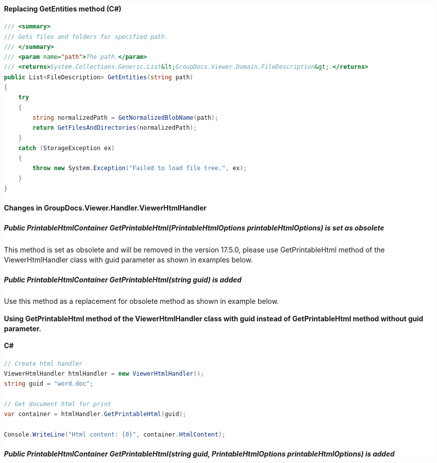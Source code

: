 **Replacing GetEntities method (C#)**

```csharp
/// <summary>
/// Gets files and folders for specified path.
/// </summary>
/// <param name="path">The path.</param>
/// <returns>System.Collections.Generic.List&lt;GroupDocs.Viewer.Domain.FileDescription&gt;.</returns>
public List<FileDescription> GetEntities(string path)
{
    try
    {
        string normalizedPath = GetNormalizedBlobName(path);
        return GetFilesAndDirectories(normalizedPath);
    }
    catch (StorageException ex)
    {
        throw new System.Exception("Failed to load file tree.", ex);
    }
}

```

#### Changes in GroupDocs.Viewer.Handler.ViewerHtmlHandler

##### Public PrintableHtmlContainer GetPrintableHtml(PrintableHtmlOptions printableHtmlOptions) is set as obsolete

This method is set as obsolete and will be removed in the version 17.5.0, please use GetPrintableHtml method of the ViewerHtmlHandler class with guid parameter as shown in examples below.

##### Public PrintableHtmlContainer GetPrintableHtml(string guid) is added

Use this method as a replacement for obsolete method as shown in example below.

**Using GetPrintableHtml method of the ViewerHtmlHandler class with guid instead of GetPrintableHtml method without guid parameter.**

**C#**

```csharp
// Create html handler
ViewerHtmlHandler htmlHandler = new ViewerHtmlHandler();
string guid = "word.doc";

// Get document html for print
var container = htmlHandler.GetPrintableHtml(guid);

Console.WriteLine("Html content: {0}", container.HtmlContent);

```

##### Public PrintableHtmlContainer GetPrintableHtml(string guid, PrintableHtmlOptions printableHtmlOptions) is added
